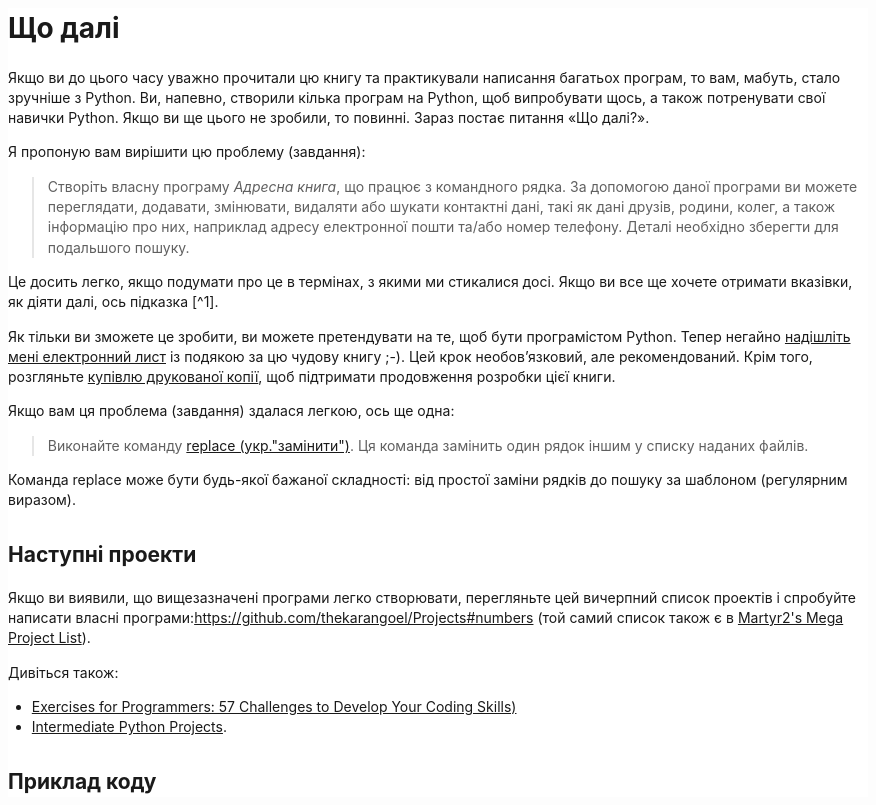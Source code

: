 # Що далі

Якщо ви до цього часу уважно прочитали цю книгу та практикували написання багатьох програм, то вам, мабуть, стало зручніше з Python. Ви, напевно, створили кілька програм на Python, щоб випробувати щось, а також потренувати свої навички Python. Якщо ви ще цього не зробили, то повинні. Зараз постає питання «Що далі?».

Я пропоную вам вирішити цю проблему (завдання):

> Створіть власну програму *Адресна книга*, що працює з командного рядка. За допомогою даної програми ви можете переглядати, додавати, змінювати, видаляти або шукати контактні дані, такі як дані друзів, родини, колег, а також інформацію про них, наприклад адресу електронної пошти та/або номер телефону. Деталі необхідно зберегти для подальшого пошуку.

Це досить легко, якщо подумати про це в термінах, з якими ми стикалися досі. Якщо ви все ще хочете отримати вказівки, як діяти далі, ось підказка [^1].

Як тільки ви зможете це зробити, ви можете претендувати на те, щоб бути програмістом Python. Тепер негайно [надішліть мені електронний лист](https://swaroopch.com/notes/contact) із подякою за цю чудову книгу ;-). Цей крок необов’язковий, але рекомендований. Крім того, розгляньте [купівлю друкованої копії](https://swaroopch.com/notes/buybook), щоб підтримати продовження розробки цієї книги.

Якщо вам ця проблема (завдання) здалася легкою, ось ще одна:

> Виконайте команду [replace (укр."замінити")](http://unixhelp.ed.ac.uk/CGI/man-cgi?replace). Ця команда замінить один рядок іншим у списку наданих файлів.

Команда replace може бути будь-якої бажаної складності: від простої заміни рядків до
пошуку за шаблоном (регулярним виразом).

## Наступні проекти

Якщо ви виявили, що вищезазначені програми легко створювати, перегляньте цей вичерпний список проектів і спробуйте написати власні програми:https://github.com/thekarangoel/Projects#numbers (той самий список також є в [Martyr2's Mega Project List](http://www.dreamincode.net/forums/topic/78802-martyr2s-mega-project-ideas-list/)).


Дивіться також:

- [Exercises for Programmers: 57 Challenges to Develop Your Coding Skills)](https://pragprog.com/book/bhwb/exercises-for-programmers)
- [Intermediate Python Projects](https://openhatch.org/wiki/Intermediate_Python_Workshop/Projects).


## Приклад коду